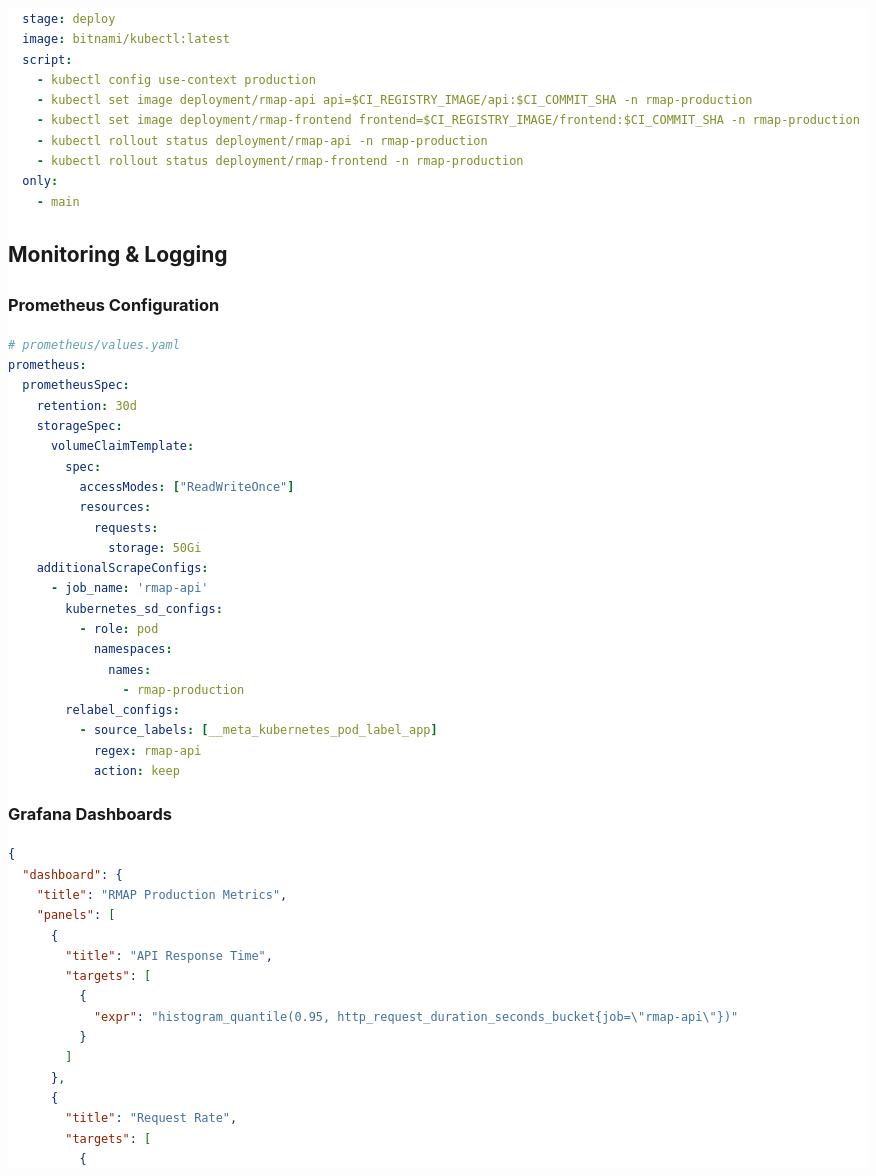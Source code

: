 ```yaml
  stage: deploy
  image: bitnami/kubectl:latest
  script:
    - kubectl config use-context production
    - kubectl set image deployment/rmap-api api=$CI_REGISTRY_IMAGE/api:$CI_COMMIT_SHA -n rmap-production
    - kubectl set image deployment/rmap-frontend frontend=$CI_REGISTRY_IMAGE/frontend:$CI_COMMIT_SHA -n rmap-production
    - kubectl rollout status deployment/rmap-api -n rmap-production
    - kubectl rollout status deployment/rmap-frontend -n rmap-production
  only:
    - main
```

## Monitoring & Logging

### Prometheus Configuration

```yaml
# prometheus/values.yaml
prometheus:
  prometheusSpec:
    retention: 30d
    storageSpec:
      volumeClaimTemplate:
        spec:
          accessModes: ["ReadWriteOnce"]
          resources:
            requests:
              storage: 50Gi
    additionalScrapeConfigs:
      - job_name: 'rmap-api'
        kubernetes_sd_configs:
          - role: pod
            namespaces:
              names:
                - rmap-production
        relabel_configs:
          - source_labels: [__meta_kubernetes_pod_label_app]
            regex: rmap-api
            action: keep
```

### Grafana Dashboards

```json
{
  "dashboard": {
    "title": "RMAP Production Metrics",
    "panels": [
      {
        "title": "API Response Time",
        "targets": [
          {
            "expr": "histogram_quantile(0.95, http_request_duration_seconds_bucket{job=\"rmap-api\"})"
          }
        ]
      },
      {
        "title": "Request Rate",
        "targets": [
          {
```